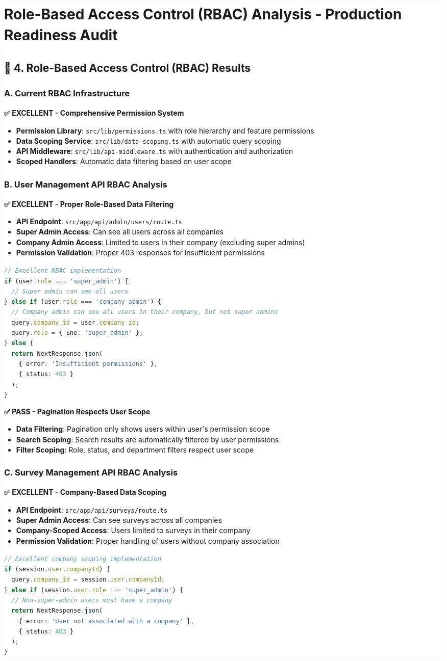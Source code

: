 # Role-Based Access Control (RBAC) Analysis - Production Readiness Audit

## 🔐 **4. Role-Based Access Control (RBAC) Results**

### **A. Current RBAC Infrastructure**

**✅ EXCELLENT - Comprehensive Permission System**
- **Permission Library**: `src/lib/permissions.ts` with role hierarchy and feature permissions
- **Data Scoping Service**: `src/lib/data-scoping.ts` with automatic query scoping
- **API Middleware**: `src/lib/api-middleware.ts` with authentication and authorization
- **Scoped Handlers**: Automatic data filtering based on user scope

### **B. User Management API RBAC Analysis**

**✅ EXCELLENT - Proper Role-Based Data Filtering**
- **API Endpoint**: `src/app/api/admin/users/route.ts`
- **Super Admin Access**: Can see all users across all companies
- **Company Admin Access**: Limited to users in their company (excluding super admins)
- **Permission Validation**: Proper 403 responses for insufficient permissions

```typescript
// Excellent RBAC implementation
if (user.role === 'super_admin') {
  // Super admin can see all users
} else if (user.role === 'company_admin') {
  // Company admin can see all users in their company, but not super admins
  query.company_id = user.company_id;
  query.role = { $ne: 'super_admin' };
} else {
  return NextResponse.json(
    { error: 'Insufficient permissions' },
    { status: 403 }
  );
}
```

**✅ PASS - Pagination Respects User Scope**
- **Data Filtering**: Pagination only shows users within user's permission scope
- **Search Scoping**: Search results are automatically filtered by user permissions
- **Filter Scoping**: Role, status, and department filters respect user scope

### **C. Survey Management API RBAC Analysis**

**✅ EXCELLENT - Company-Based Data Scoping**
- **API Endpoint**: `src/app/api/surveys/route.ts`
- **Super Admin Access**: Can see surveys across all companies
- **Company-Scoped Access**: Users limited to surveys in their company
- **Permission Validation**: Proper handling of users without company association

```typescript
// Excellent company scoping implementation
if (session.user.companyId) {
  query.company_id = session.user.companyId;
} else if (session.user.role !== 'super_admin') {
  // Non-super-admin users must have a company
  return NextResponse.json(
    { error: 'User not associated with a company' },
    { status: 403 }
  );
}
```
